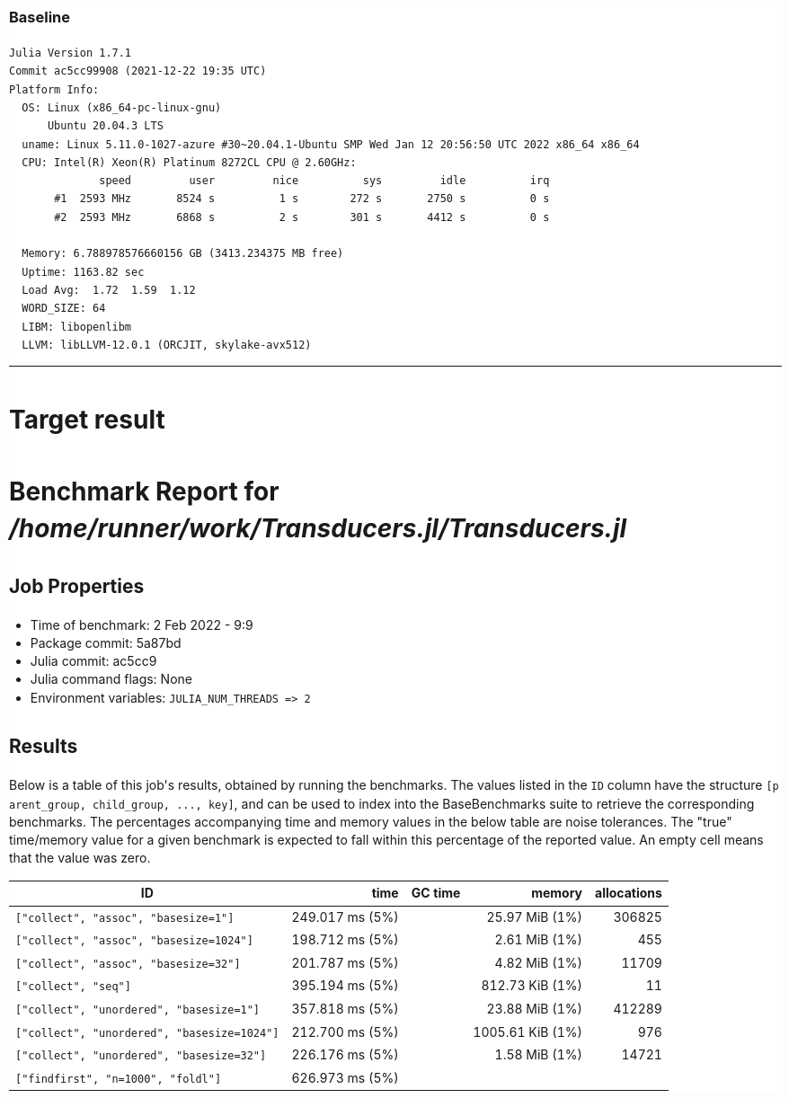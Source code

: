 ### Baseline
```
Julia Version 1.7.1
Commit ac5cc99908 (2021-12-22 19:35 UTC)
Platform Info:
  OS: Linux (x86_64-pc-linux-gnu)
      Ubuntu 20.04.3 LTS
  uname: Linux 5.11.0-1027-azure #30~20.04.1-Ubuntu SMP Wed Jan 12 20:56:50 UTC 2022 x86_64 x86_64
  CPU: Intel(R) Xeon(R) Platinum 8272CL CPU @ 2.60GHz: 
              speed         user         nice          sys         idle          irq
       #1  2593 MHz       8524 s          1 s        272 s       2750 s          0 s
       #2  2593 MHz       6868 s          2 s        301 s       4412 s          0 s
       
  Memory: 6.788978576660156 GB (3413.234375 MB free)
  Uptime: 1163.82 sec
  Load Avg:  1.72  1.59  1.12
  WORD_SIZE: 64
  LIBM: libopenlibm
  LLVM: libLLVM-12.0.1 (ORCJIT, skylake-avx512)
```

---
# Target result
# Benchmark Report for */home/runner/work/Transducers.jl/Transducers.jl*

## Job Properties
* Time of benchmark: 2 Feb 2022 - 9:9
* Package commit: 5a87bd
* Julia commit: ac5cc9
* Julia command flags: None
* Environment variables: `JULIA_NUM_THREADS => 2`

## Results
Below is a table of this job's results, obtained by running the benchmarks.
The values listed in the `ID` column have the structure `[parent_group, child_group, ..., key]`, and can be used to
index into the BaseBenchmarks suite to retrieve the corresponding benchmarks.
The percentages accompanying time and memory values in the below table are noise tolerances. The "true"
time/memory value for a given benchmark is expected to fall within this percentage of the reported value.
An empty cell means that the value was zero.

| ID                                                  | time            | GC time | memory           | allocations |
|-----------------------------------------------------|----------------:|--------:|-----------------:|------------:|
| `["collect", "assoc", "basesize=1"]`                | 249.017 ms (5%) |         |   25.97 MiB (1%) |      306825 |
| `["collect", "assoc", "basesize=1024"]`             | 198.712 ms (5%) |         |    2.61 MiB (1%) |         455 |
| `["collect", "assoc", "basesize=32"]`               | 201.787 ms (5%) |         |    4.82 MiB (1%) |       11709 |
| `["collect", "seq"]`                                | 395.194 ms (5%) |         |  812.73 KiB (1%) |          11 |
| `["collect", "unordered", "basesize=1"]`            | 357.818 ms (5%) |         |   23.88 MiB (1%) |      412289 |
| `["collect", "unordered", "basesize=1024"]`         | 212.700 ms (5%) |         | 1005.61 KiB (1%) |         976 |
| `["collect", "unordered", "basesize=32"]`           | 226.176 ms (5%) |         |    1.58 MiB (1%) |       14721 |
| `["findfirst", "n=1000", "foldl"]`                  | 626.973 ms (5%) |         |                  |             |